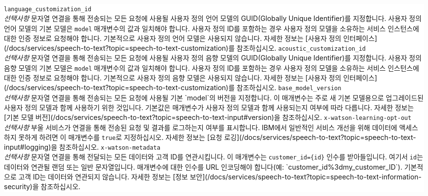   </tr>
  <tr>
    <td style="text-align:left"><code>language_customization_id</code>
      <br/><em>선택사항</em></td>
    <td style="text-align:center">문자열</td>
    <td style="text-align:left">
      연결을 통해 전송되는 모든 요청에 사용될 사용자 정의 언어 모델의 GUID(Globally Unique Identifier)를 지정합니다. 사용자 정의 언어 모델의 기본 모델은 <code>model</code> 매개변수의 값과 일치해야 합니다. 사용자 정의
      ID를 포함하는 경우 사용자 정의 모델을 소유하는 서비스 인스턴스에 대한 인증 정보로
      요청해야 합니다. 기본적으로 사용자 정의 언어 모델은 사용되지 않습니다. 자세한 정보는 [사용자 정의 인터페이스](/docs/services/speech-to-text?topic=speech-to-text-customization)를 참조하십시오.
    </td>
  </tr>
  <tr>
    <td style="text-align:left"><code>acoustic_customization_id</code>
      <br/><em>선택사항</em></td>
    <td style="text-align:center">문자열</td>
    <td style="text-align:left">
      연결을 통해 전송되는 모든 요청에 사용될 사용자 정의 음향 모델의 GUID(Globally Unique Identifier)를 지정합니다. 사용자 정의 음향 모델의 기본 모델은 <code>model</code> 매개변수의 값과 일치해야 합니다. 사용자 정의
      ID를 포함하는 경우 사용자 정의 모델을 소유하는 서비스 인스턴스에 대한 인증 정보로
      요청해야 합니다. 기본적으로 사용자 정의 음향 모델은 사용되지 않습니다. 자세한 정보는 [사용자 정의 인터페이스](/docs/services/speech-to-text?topic=speech-to-text-customization)를 참조하십시오.
    </td>
  </tr>
  <tr>
    <td style="text-align:left"><code>base_model_version</code>
      <br/><em>선택사항</em></td>
    <td style="text-align:center">문자열</td>
    <td style="text-align:left">
      연결을 통해 전송되는 모든 요청에 사용될 기본 `model`의 버전을 지정합니다. 이 매개변수는 주로 새 기본 모델용으로 업그레이드된 사용자 정의 모델과 함께 사용하기 위한 것입니다. 기본값은 매개변수가 사용자 정의 모델과 함께 사용되는지 여부에 따라 다릅니다. 자세한 정보는 [기본 모델 버전](/docs/services/speech-to-text?topic=speech-to-text-input#version)을 참조하십시오.
    </td>
  </tr>
  <tr>
    <td style="text-align:left"><code>x-watson-learning-opt-out</code>
      <br/><em>선택사항</em></td>
    <td style="text-align:center">부울</td>
    <td style="text-align:left">
      서비스가 연결을 통해 전송된 요청 및 결과를 로그하는지 여부를 표시합니다. IBM에서 일반적인 서비스 개선을 위해 데이터에 액세스하지 못하게 하려면 이 매개변수를 <code>true</code>로 지정하십시오. 자세한 정보는 [요청 로깅](/docs/services/speech-to-text?topic=speech-to-text-input#logging)을 참조하십시오.
    </td>
  </tr>
  <tr>
    <td style="text-align:left"><code>x-watson-metadata</code>
      <br/><em>선택사항</em></td>
    <td style="text-align:center">문자열</td>
    <td style="text-align:left">
      연결을 통해 전달되는 모든 데이터와 고객 ID를 연관시킵니다. 이 매개변수는 <code>customer_id={id}</code> 인수를 받아들입니다. 여기서 <code>id</code>는 데이터와 연관될 랜덤 또는 일반 문자열입니다. 매개변수에 대한 인수를 URL 인코딩해야 합니다(예: `customer_id%3dmy_customer_ID`). 기본적으로 고객 ID는 데이터와 연관되지 않습니다. 자세한 정보는 [정보 보안](/docs/services/speech-to-text?topic=speech-to-text-information-security)을 참조하십시오.
    </td>
  </tr>
</table>

